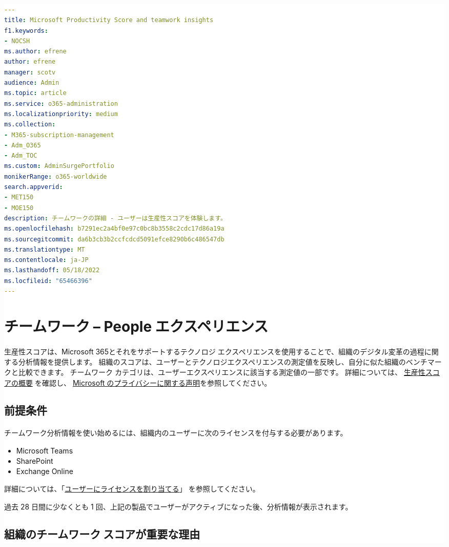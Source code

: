 ```yaml
---
title: Microsoft Productivity Score and teamwork insights
f1.keywords:
- NOCSH
ms.author: efrene
author: efrene
manager: scotv
audience: Admin
ms.topic: article
ms.service: o365-administration
ms.localizationpriority: medium
ms.collection:
- M365-subscription-management
- Adm_O365
- Adm_TOC
ms.custom: AdminSurgePortfolio
monikerRange: o365-worldwide
search.appverid:
- MET150
- MOE150
description: チームワークの詳細 - ユーザーは生産性スコアを体験します。
ms.openlocfilehash: b7291ec2a4bf0e97c0bc8b3558c2cdc17d86a19a
ms.sourcegitcommit: da6b3cb3b2ccfcdcd5091efce8290b6c486547db
ms.translationtype: MT
ms.contentlocale: ja-JP
ms.lasthandoff: 05/18/2022
ms.locfileid: "65466396"
---
```

# <a name="teamwork--people-experiences"></a>チームワーク – People エクスペリエンス

生産性スコアは、Microsoft 365とそれをサポートするテクノロジ エクスペリエンスを使用することで、組織のデジタル変革の過程に関する分析情報を提供します。 組織のスコアは、ユーザーとテクノロジエクスペリエンスの測定値を反映し、自分に似た組織のベンチマークと比較できます。 チームワーク カテゴリは、ユーザーエクスペリエンスに該当する測定値の一部です。 詳細については、 [生産性スコアの概要](productivity-score.md) を確認し、 [Microsoft のプライバシーに関する声明](https://privacy.microsoft.com/privacystatement)を参照してください。

## <a name="prerequisites"></a>前提条件

チームワーク分析情報を使い始めるには、組織内のユーザーに次のライセンスを付与する必要があります。

- Microsoft Teams
- SharePoint
- Exchange Online

詳細については、「[ユーザーにライセンスを割り当てる](../manage/assign-licenses-to-users.md)」 を参照してください。

過去 28 日間に少なくとも 1 回、上記の製品でユーザーがアクティブになった後、分析情報が表示されます。

## <a name="why-your-orgs-teamwork-score-matters"></a>組織のチームワーク スコアが重要な理由

